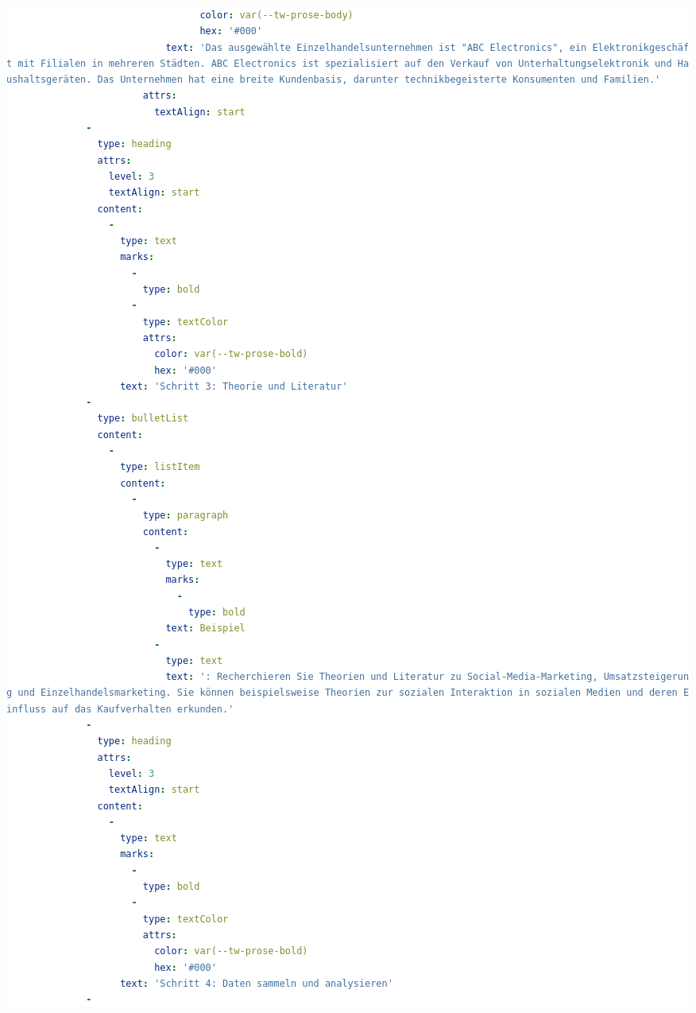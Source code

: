```yaml
                                  color: var(--tw-prose-body)
                                  hex: '#000'
                            text: 'Das ausgewählte Einzelhandelsunternehmen ist "ABC Electronics", ein Elektronikgeschäft mit Filialen in mehreren Städten. ABC Electronics ist spezialisiert auf den Verkauf von Unterhaltungselektronik und Haushaltsgeräten. Das Unternehmen hat eine breite Kundenbasis, darunter technikbegeisterte Konsumenten und Familien.'
                        attrs:
                          textAlign: start
              -
                type: heading
                attrs:
                  level: 3
                  textAlign: start
                content:
                  -
                    type: text
                    marks:
                      -
                        type: bold
                      -
                        type: textColor
                        attrs:
                          color: var(--tw-prose-bold)
                          hex: '#000'
                    text: 'Schritt 3: Theorie und Literatur'
              -
                type: bulletList
                content:
                  -
                    type: listItem
                    content:
                      -
                        type: paragraph
                        content:
                          -
                            type: text
                            marks:
                              -
                                type: bold
                            text: Beispiel
                          -
                            type: text
                            text: ': Recherchieren Sie Theorien und Literatur zu Social-Media-Marketing, Umsatzsteigerung und Einzelhandelsmarketing. Sie können beispielsweise Theorien zur sozialen Interaktion in sozialen Medien und deren Einfluss auf das Kaufverhalten erkunden.'
              -
                type: heading
                attrs:
                  level: 3
                  textAlign: start
                content:
                  -
                    type: text
                    marks:
                      -
                        type: bold
                      -
                        type: textColor
                        attrs:
                          color: var(--tw-prose-bold)
                          hex: '#000'
                    text: 'Schritt 4: Daten sammeln und analysieren'
              -
```